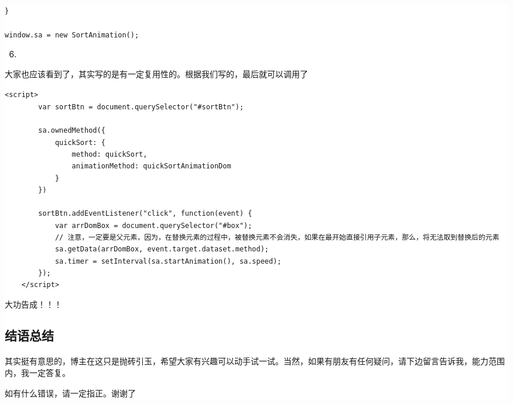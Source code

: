 ```
}

window.sa = new SortAnimation();
```

6.
大家也应该看到了，其实写的是有一定复用性的。根据我们写的，最后就可以调用了
```
<script>
		var sortBtn = document.querySelector("#sortBtn");
		
		sa.ownedMethod({
			quickSort: {
				method: quickSort,
				animationMethod: quickSortAnimationDom
			}
		})

		sortBtn.addEventListener("click", function(event) {
			var arrDomBox = document.querySelector("#box");
			// 注意，一定要是父元素，因为，在替换元素的过程中，被替换元素不会消失，如果在最开始直接引用子元素，那么，将无法取到替换后的元素
			sa.getData(arrDomBox, event.target.dataset.method);
			sa.timer = setInterval(sa.startAnimation(), sa.speed);
		});
	</script>
```

大功告成！！！

## 结语总结

其实挺有意思的，博主在这只是抛砖引玉，希望大家有兴趣可以动手试一试。当然，如果有朋友有任何疑问，请下边留言告诉我，能力范围内，我一定答复。

如有什么错误，请一定指正。谢谢了













